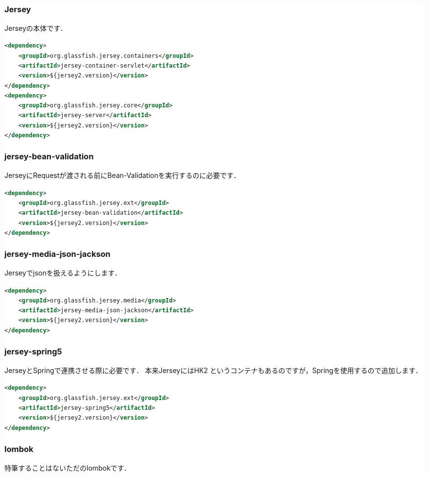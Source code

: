 ### Jersey
Jerseyの本体です．

```xml:pom.xml
<dependency>
    <groupId>org.glassfish.jersey.containers</groupId>
    <artifactId>jersey-container-servlet</artifactId>
    <version>${jersey2.version}</version>
</dependency>
<dependency>
    <groupId>org.glassfish.jersey.core</groupId>
    <artifactId>jersey-server</artifactId>
    <version>${jersey2.version}</version>
</dependency>
```

### jersey-bean-validation
JerseyにRequestが渡される前にBean-Validationを実行するのに必要です．

```xml:pom.xml
<dependency>
    <groupId>org.glassfish.jersey.ext</groupId>
    <artifactId>jersey-bean-validation</artifactId>
    <version>${jersey2.version}</version>
</dependency>
```

### jersey-media-json-jackson
Jerseyでjsonを扱えるようにします．

```xml:pom.xml
<dependency>
    <groupId>org.glassfish.jersey.media</groupId>
    <artifactId>jersey-media-json-jackson</artifactId>
    <version>${jersey2.version}</version>
</dependency>
```

### jersey-spring5
JerseyとSpringで連携させる際に必要です．
本来JerseyにはHK2 というコンテナもあるのですが，Springを使用するので追加します．

```xml:pom.xml
<dependency>
    <groupId>org.glassfish.jersey.ext</groupId>
    <artifactId>jersey-spring5</artifactId>
    <version>${jersey2.version}</version>
</dependency>
```

### lombok
特筆することはないただのlombokです．

